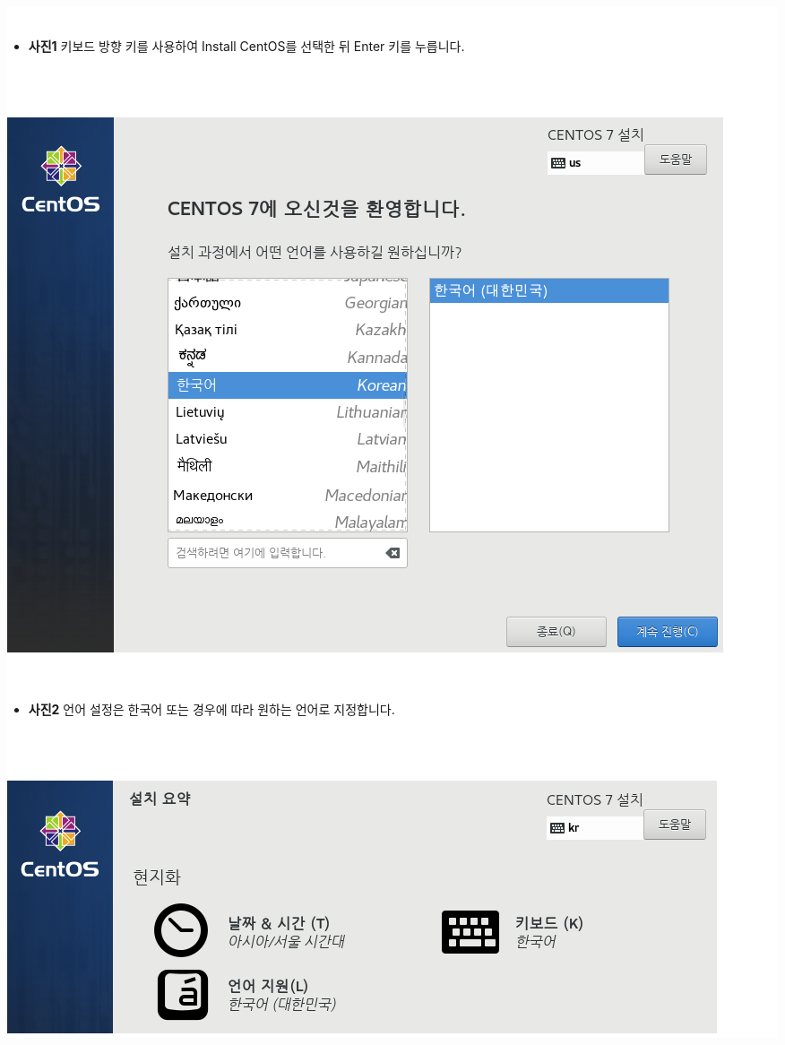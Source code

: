 <br/>

- **사진1** 키보드 방향 키를 사용하여 Install CentOS를 선택한 뒤 Enter 키를 누릅니다.

<br/>
<br/>

![CentOS7_install_2.PNG](./Resource/Images/Installation_Guide/CentOS7_install_2.PNG)

<br/>

- **사진2** 언어 설정은 한국어 또는 경우에 따라 원하는 언어로 지정합니다.

<br/>
<br/>

![CentOS7_install_3.PNG](./Resource/Images/Installation_Guide/CentOS7_install_3.PNG)
